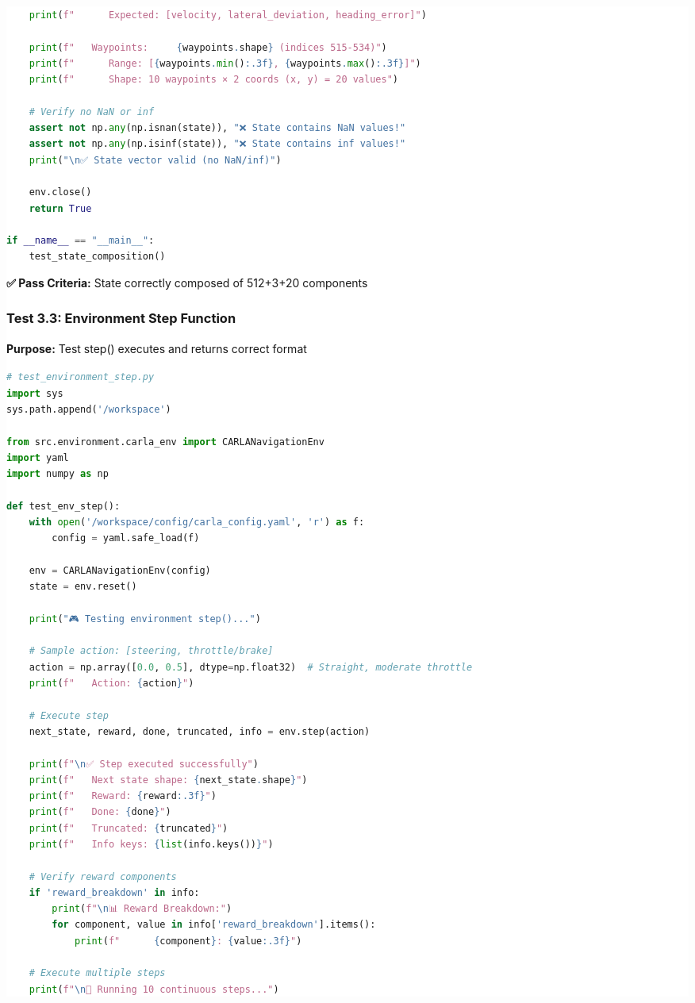 ```python
    print(f"      Expected: [velocity, lateral_deviation, heading_error]")

    print(f"   Waypoints:     {waypoints.shape} (indices 515-534)")
    print(f"      Range: [{waypoints.min():.3f}, {waypoints.max():.3f}]")
    print(f"      Shape: 10 waypoints × 2 coords (x, y) = 20 values")

    # Verify no NaN or inf
    assert not np.any(np.isnan(state)), "❌ State contains NaN values!"
    assert not np.any(np.isinf(state)), "❌ State contains inf values!"
    print("\n✅ State vector valid (no NaN/inf)")

    env.close()
    return True

if __name__ == "__main__":
    test_state_composition()
```

**✅ Pass Criteria:** State correctly composed of 512+3+20 components

### Test 3.3: Environment Step Function

**Purpose:** Test step() executes and returns correct format

```python
# test_environment_step.py
import sys
sys.path.append('/workspace')

from src.environment.carla_env import CARLANavigationEnv
import yaml
import numpy as np

def test_env_step():
    with open('/workspace/config/carla_config.yaml', 'r') as f:
        config = yaml.safe_load(f)

    env = CARLANavigationEnv(config)
    state = env.reset()

    print("🎮 Testing environment step()...")

    # Sample action: [steering, throttle/brake]
    action = np.array([0.0, 0.5], dtype=np.float32)  # Straight, moderate throttle
    print(f"   Action: {action}")

    # Execute step
    next_state, reward, done, truncated, info = env.step(action)

    print(f"\n✅ Step executed successfully")
    print(f"   Next state shape: {next_state.shape}")
    print(f"   Reward: {reward:.3f}")
    print(f"   Done: {done}")
    print(f"   Truncated: {truncated}")
    print(f"   Info keys: {list(info.keys())}")

    # Verify reward components
    if 'reward_breakdown' in info:
        print(f"\n📊 Reward Breakdown:")
        for component, value in info['reward_breakdown'].items():
            print(f"      {component}: {value:.3f}")

    # Execute multiple steps
    print(f"\n🔄 Running 10 continuous steps...")
```